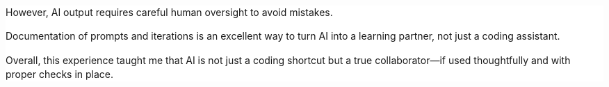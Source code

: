 However, AI output requires careful human oversight to avoid mistakes.

Documentation of prompts and iterations is an excellent way to turn AI into a learning partner, not just a coding assistant.

Overall, this experience taught me that AI is not just a coding shortcut but a true collaborator—if used thoughtfully and with proper checks in place.
